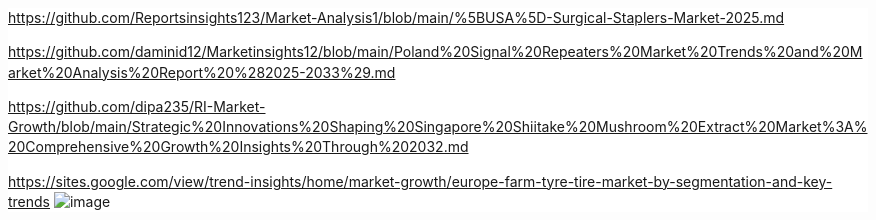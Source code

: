 <a href=https://github.com/Reportsinsights123/Market-Analysis1/blob/main/%5BUSA%5D-Surgical-Staplers-Market-2025.md>https://github.com/Reportsinsights123/Market-Analysis1/blob/main/%5BUSA%5D-Surgical-Staplers-Market-2025.md</a>

<a href=https://github.com/daminid12/Marketinsights12/blob/main/Poland%20Signal%20Repeaters%20Market%20Trends%20and%20Market%20Analysis%20Report%20%282025-2033%29.md>https://github.com/daminid12/Marketinsights12/blob/main/Poland%20Signal%20Repeaters%20Market%20Trends%20and%20Market%20Analysis%20Report%20%282025-2033%29.md</a>

<a href=https://github.com/dipa235/RI-Market-Growth/blob/main/Strategic%20Innovations%20Shaping%20Singapore%20Shiitake%20Mushroom%20Extract%20Market%3A%20Comprehensive%20Growth%20Insights%20Through%202032.md>https://github.com/dipa235/RI-Market-Growth/blob/main/Strategic%20Innovations%20Shaping%20Singapore%20Shiitake%20Mushroom%20Extract%20Market%3A%20Comprehensive%20Growth%20Insights%20Through%202032.md</a>

<a href=https://sites.google.com/view/trend-insights/home/market-growth/europe-farm-tyre-tire-market-by-segmentation-and-key-trends>https://sites.google.com/view/trend-insights/home/market-growth/europe-farm-tyre-tire-market-by-segmentation-and-key-trends</a>
![image](https://github.com/user-attachments/assets/9cf3bd87-aa29-4cda-b084-834a7677c1c6)
